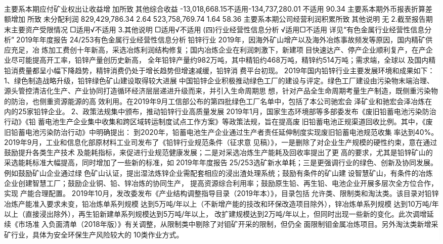 主要系本期应付矿业权出让收益增
加所致
其他综合收益
-13,018,668.15不适用-134,737,280.01
不适用
90.34
主要系本期外币报表折算差额增加
所致
未分配利润
829,429,786.34
2.64
523,758,769.74
1.64
58.36
主要系本期公司经营利润积累所致
其他说明
无
2.截至报告期末主要资产受限情况
□适用√不适用
3.其他说明
□适用√不适用
(四)行业经营性信息分析
√适用□不适用
详见“有色金属行业经营性信息分析”
2019年年度报告
24/253有色金属行业经营性信息分析
铅锌行业
2019年，因海外矿山增产以及海外冶炼事故频发等原因，国内精矿供应充足，冶
炼加工费创十年新高，采选冶炼利润结构修复；国内冶炼企业在利润刺激下，新建项
目快速达产、停产企业顺利复产，在产企业尽可能提高开工率，铅锌产量创历史新高，
全年铅锌产量约982万吨，其中精铅约468万吨，精锌约514万吨；需求端，全球以
及国内精铅消费量都呈小幅下降趋势，精锌消费仍处于增长趋势但增速减缓，铅锌消
费平台初现。
2019年国内铅锌行业主要发展环境和成果如下：
1、绿色制造战略升级，铅锌绿色矿山建设取得较大进展
中国铅锌企业积极推动绿色工厂的建设与评定。绿色工厂建设由污染物末端治理、
源头管控清洁化生产、产业协同打造循环经济层层递进升级而来，并引入生命周期思
想，针对产品全生命周期考量生产制造，既侧重污染物的防治，也侧重资源能源的高
效利用。在2019年9月工信部公布的第四批绿色工厂名单中，包括了本公司驰宏会
泽矿业和驰宏会泽冶炼在内的25家铅锌企业。
2、政策法规集中颁布，推动铅锌行业高质量发展
2019年1月，国家生态环境部等多部委发布《废旧铅蓄电池污染防治行动》《铅
蓄电池生产企业集中收集和跨区域转运制度试点工作方案》等政策法规，旨在提高废
旧铅蓄电池正规渠道回收比例。其中，《废旧铅蓄电池污染防治行动》中明确提出：
到2020年，铅蓄电池生产企业通过生产者责任延伸制度实现废旧铅蓄电池规范收集
率达到40%。
2019年9月，工业和信息化部原材料工业司发布了《铅锌行业规范条件（征求意
见稿）》，一是删除了对企业生产规模的硬性约束，意在通过鼓励提升各类生产技术
及能耗指标，来促进行业规范健康发展；二是对采选冶炼生产能耗及回收率提出了更
高的要求，尤其是铅锌矿山的采选能耗标准大幅提高，同时增加了一些新的标准，如
2019年年度报告
25/253选矿新水单耗；三是更强调行业的绿色、创新及协同发展。例如鼓励矿山企业通过绿
色矿山认证，提出湿法炼锌企业需配套相应的浸出渣处理系统；鼓励有条件的矿山建
设智慧矿山，有条件的冶炼企业创建智慧工厂；鼓励企业铜、铅、锌冶炼的协同生产，
提高资源综合利用率；鼓励原生铅、再生铅、电池企业开展多层次全方位合作，实现
产能合理配置。
2019年10月，发改委发布《产业结构调整指导目录（2019年本）》，目录包括
允许类、限制类和淘汰类。该目录对铅锌冶炼产能准入要求未变，铅冶炼单系列规模
达到5万吨/年以上（不新增产能的技改和环保改造项目除外），锌冶炼单系列规模
达到10万吨/年以上（直接浸出除外），再生铅新建单系列规模达到5万吨/年以上，
改扩建规模达到2万吨/年以上，但同时出现一些新的变化。此次调增延续《市场准
入负面清单（2018年版）》有关调整，从限制类中剔除了对钼矿开采的限制，但仍全
面限制钼金属冶炼项目。另外淘汰类新增采矿行业，具体为安全环保生产风险较大的
10类作业方式。